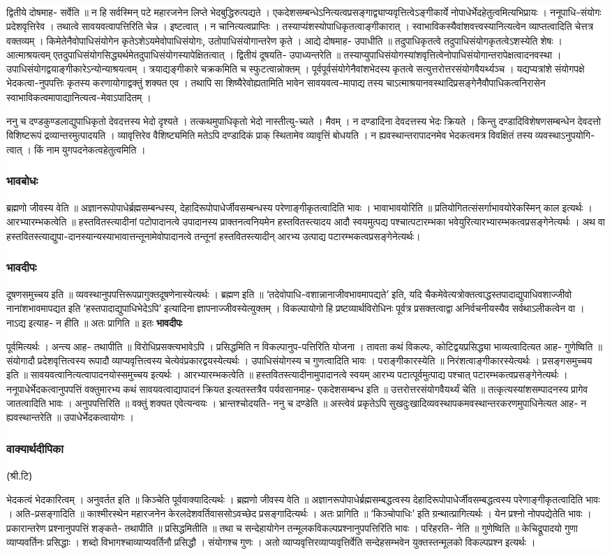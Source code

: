 द्वितीये दोषमाह- सर्वेति ॥ न हि सर्वस्मिन् पटे महारजनेन लिप्ते भेदबुद्धिरुत्पद्यते । एकदेशसम्बन्धेऽनित्यत्वप्रसङ्गाद्व्याप्यवृत्तित्वेऽङ्गीकार्ये नोपाधेर्भेदहेतुत्वमित्यभिप्रायः । ननूपाधि-संयोगः प्रदेशवृत्तिरेव । तथात्वे सावयवत्वापत्तिरिति चेन्न । इष्टत्वात् । न चानित्यत्वप्राप्तिः । तस्याप्यंशस्योपाधिकृतत्वाङ्गीकारात् । स्वाभाविकस्यैवांशवत्त्वस्यानित्यत्वेन व्याप्तत्वादिति चेत्तत्र वक्तव्यम् । किमेतेनैवोपाधिसंयोगेन कृतेऽशेऽयमेवोपाधिसंयोगः,
उतोपाधिसंयोगान्तरेण कृते । आद्ये दोषमाह- उपाधीति ॥ तदुपाधिकृतत्वे तदुपाधिसंयोगकृतत्वेऽशस्येति शेषः । आत्माश्रयत्वम् एतदुपाधिसंयोगसिद्ध्यर्थमेतदुपाधिसंयोगस्यापेक्षितत्वात् । द्वितीयं दूषयति- उपाध्यन्तरेति ॥ तस्याप्युपाधिसंयोगस्यांशवृत्तित्वेनोपाधिसंयोगान्तरापेक्षत्वादनवस्था । उपाधिसंयोगद्वयाङ्गीकारेऽन्योन्याश्रयत्वम् । त्रयाद्यङ्गीकारे चक्रकमिति च स्फुटत्वान्नोक्तम् । पूर्वपूर्वसंयोगेनैवांशभेदस्य कृतत्वे सत्युत्तरोत्तरसंयोगवैयर्थ्यञ्च । यद्यप्यत्रांशे संयोगपक्षे भेदकत्वा-नुपपत्तिः कृतस्य करणायोगाद्वक्तुं शक्यत एव । तथापि सा शिष्यैरेवोह्यतामिति भावेन सावयवत्व-मापाद्य तस्य चाऽत्माश्रयानवस्थादिप्रसङ्गेनैवौपाधिकत्वनिरासेन स्वाभाविकत्वमापाद्यानित्यत्व-मेवाऽपादितम् ।

ननु च दण्डकुण्डलाद्युपाधिकृतो देवदत्तस्य भेदो दृश्यते । तत्कथमुपाधिकृतो भेदो नास्तीत्यु-च्यते । मैवम् । न दण्डादिना देवदत्तस्य भेदः क्रियते । किन्तु दण्डादिविशेषणसम्बन्धेन देवदत्तो विशिष्टरूपं द्रव्यान्तरमुत्पादयति । व्यावृत्तिरेव वैशिष्ट्यमिति मतेऽपि दण्डादिकं प्राक् स्थितामेव व्यावृत्तिं बोधयति । न ह्यवस्थान्तरापादनमेव भेदकत्वमत्र विवक्षितं तस्य व्यवस्थाऽनुपयोगि-त्वात् । किं नाम युगपदनेकत्वहेतुत्वमिति ।

### **भावबोधः** 

ब्रह्मणो जीवस्य वेति ॥ अज्ञानरूपोपाधेर्ब्रह्मसम्बन्धस्य, देहादिरूपोपाधेर्जीवसम्बन्धस्य परेणाङ्गीकृतत्वादिति भावः । भावाभावयोरिति ॥ प्रतियोगितत्संसर्गाभावयोरेकस्मिन् काल इत्यर्थः । आरभ्यारम्भकत्वेति ॥ हस्तवितस्त्यादीनां पटोपादानत्वे उपादानस्य प्राक्तनत्वनियमेन हस्तवितस्त्यादय आदौ स्वयमुत्पद्य पश्चात्पटारम्भका भवेयुरित्यारभ्यारम्भकत्वप्रसङ्गेनेत्यर्थः । अथ वा हस्तवितस्त्याद्युपा-दानस्यान्यस्याभावात्तन्तूनामेवोपादानत्वे तन्तूनां हस्तवितस्त्यादीन् आरभ्य उत्पाद्य पटारम्भकत्वप्रसङ्गेनेत्यर्थः।

### **भावदीपः** 

दूषणसमुच्चय इति ॥ व्यवस्थानुपपत्तिरूपप्रागुक्तदूषणेनास्येत्यर्थः । ब्रह्मण इति ॥ ‘तदेवोपाधि-वशान्नानाजीवभावमापद्यते’ इति, यदि चैकमेवेत्यत्रोक्तत्वाद्धस्तपादाद्युपाधिवशाज्जीवो नानांशभावमापद्यत इति ‘हस्तपादाद्युपाधिभेदेऽपि’ इत्यादिना ज्ञापनाज्जीवस्येत्युक्तम् । विकल्पायोगो हि प्रष्टव्यार्थविरोधिनः पूर्वत्र प्रसक्तत्वाद्वा अनिर्वचनीयस्यैव सर्वथाऽलीकत्वेन वा । नाऽद्य इत्याह- न हीति ॥ अतः प्रागिति ॥ इतः **भावदीपः** 

पूर्वमित्यर्थः । अन्त्य आह- तथापीति ॥ विरोधिप्रसक्त्यभावेऽपि । प्रसिद्धमिति न विकल्पानुप-पत्तिरिति योजना । तावता कथं विकल्पः, कोटिद्वयप्रसिद्ध्या भाव्यत्वादित्यत आह- गुणेष्विति ॥ संयोगादौ प्रदेशवृत्तित्वस्य रूपादौ व्याप्यवृत्तित्वस्य चेत्येवंप्रकारद्वयस्येत्यर्थः । उपाधिसंयोगस्य च गुणत्वादिति भावः । पराङ्गीकारस्येति ॥ निरंशत्वाङ्गीकारस्येत्यर्थः । प्रसङ्गसमुच्चय इति ॥ सावयवत्वानित्यत्वापादनयोस्समुच्चय इत्यर्थः । आरभ्यारम्भकत्वेति ॥ हस्तवितस्त्यादीनामुपादानत्वे स्वयम् आरभ्य पटात्पूर्वमुत्पाद्य पश्चात् पटारम्भकत्वप्रसङ्गेनेत्यर्थः । ननूपाधेर्भेदकत्वानुपपत्तिं वक्तुमारभ्य कथं सावयवत्वाद्यापादनं क्रियत इत्यतस्तत्रैव पर्यवसानमाह- एकदेशसम्बन्ध इति ॥ उत्तरोत्तरसंयोगवैयर्थ्यं चेति ॥ तत्कृत्यस्यांशसम्पादनस्य
प्रागेव जातत्वादिति भावः । अनुपपत्तिरिति ॥ वक्तुं शक्यत एवेत्यन्वयः । भ्रान्तश्चोदयति- ननु च दण्डेति ॥ अस्त्वेवं प्रकृतेऽपि सुखदुःखादिव्यवस्थापकमवस्थान्तरकरणमुपाधिनेत्यत आह- न ह्यवस्थान्तरेति ॥ उपाधेर्भेदकत्वायोगः ।

### **वाक्यार्थदीपिका**

(श्री.टि)

भेदकत्वं भेदकारित्वम् । अनुवर्तत इति ॥ किञ्चेति पूर्ववाक्यादित्यर्थः । ब्रह्मणो जीवस्य वेति ॥ अज्ञानरूपोपाधेर्ब्रह्मसम्बद्धत्वस्य देहादिरूपोपाधेर्जीवसम्बद्धत्वस्य परेणाङ्गीकृतत्वादिति भावः । अति-प्रसङ्गादिति ॥ काश्मीरस्थेन महारजनेन केरलदेशवर्तिवाससोऽवच्छेद प्रसङ्गादित्यर्थः । अतः प्रागिति ॥ ‘किञ्चोपाधिः’ इति ग्रन्थात्प्रागित्यर्थः । येन प्रश्नो नोपपद्येतेति भावः । प्रकारान्तरेण प्रश्नानुपपत्तिं शङ्कते- तथापीति ॥ प्रसिद्धमितीति ॥ तथा च सन्देहायोगेन तन्मूलकविकल्पप्रश्नानुपपत्तिरिति भावः । परिहरति- नेति ॥ गुणेष्विति ॥ केचिद्रूपादयो गुणा व्याप्यवर्तिनः प्रसिद्धाः । शब्दो विभागश्चाव्याप्यवर्तिनौ प्रसिद्धौ । संयोगश्च गुणः । अतो व्याप्यवृत्तिरव्याप्यवृत्तिर्वेति सन्देहसम्भवेन युक्तस्तन्मूलको विकल्पप्रश्न इत्यर्थः ।
